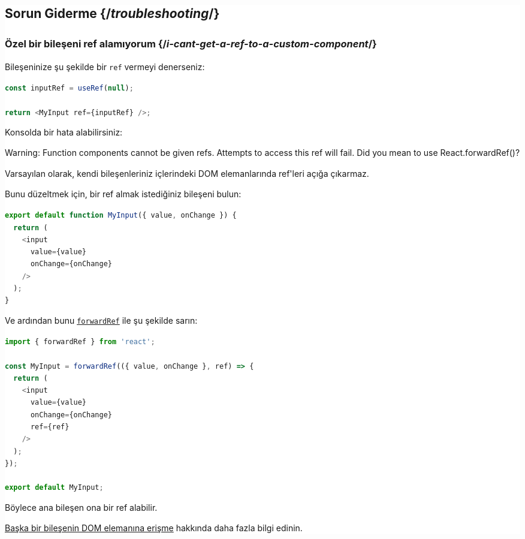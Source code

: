 
## Sorun Giderme {/*troubleshooting*/}

### Özel bir bileşeni ref alamıyorum {/*i-cant-get-a-ref-to-a-custom-component*/}

Bileşeninize şu şekilde bir `ref` vermeyi denerseniz:

```js
const inputRef = useRef(null);

return <MyInput ref={inputRef} />;
```

Konsolda bir hata alabilirsiniz:

<ConsoleBlock level="error">

Warning: Function components cannot be given refs. Attempts to access this ref will fail. Did you mean to use React.forwardRef()?

</ConsoleBlock>

Varsayılan olarak, kendi bileşenleriniz içlerindeki DOM elemanlarında ref'leri açığa çıkarmaz.

Bunu düzeltmek için, bir ref almak istediğiniz bileşeni bulun:

```js
export default function MyInput({ value, onChange }) {
  return (
    <input
      value={value}
      onChange={onChange}
    />
  );
}
```

Ve ardından bunu [`forwardRef`](/reference/react/forwardRef) ile şu şekilde sarın:

```js {3,8}
import { forwardRef } from 'react';

const MyInput = forwardRef(({ value, onChange }, ref) => {
  return (
    <input
      value={value}
      onChange={onChange}
      ref={ref}
    />
  );
});

export default MyInput;
```

Böylece ana bileşen ona bir ref alabilir.

[Başka bir bileşenin DOM elemanına erişme](/learn/manipulating-the-dom-with-refs#accessing-another-components-dom-nodes) hakkında daha fazla bilgi edinin.
